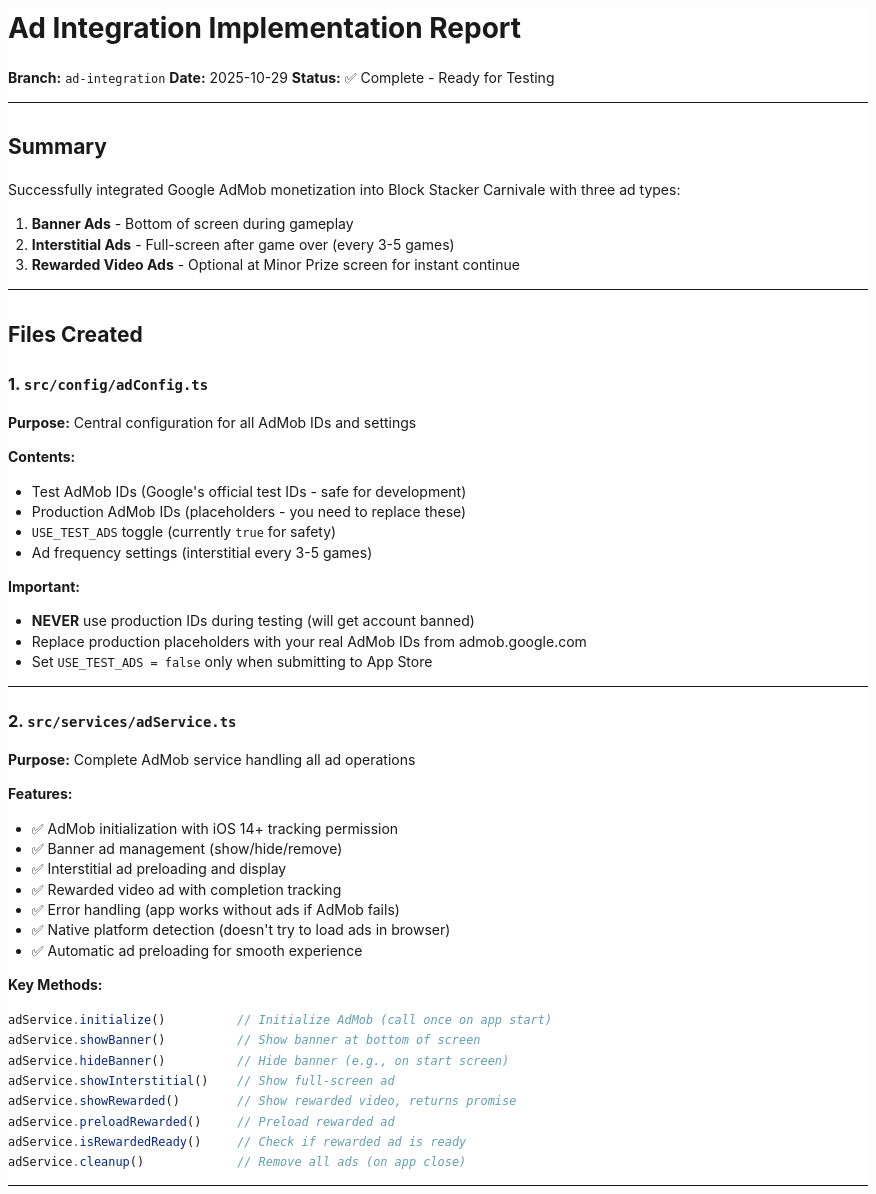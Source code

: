 # Ad Integration Implementation Report

**Branch:** `ad-integration`
**Date:** 2025-10-29
**Status:** ✅ Complete - Ready for Testing

---

## Summary

Successfully integrated Google AdMob monetization into Block Stacker Carnivale with three ad types:
1. **Banner Ads** - Bottom of screen during gameplay
2. **Interstitial Ads** - Full-screen after game over (every 3-5 games)
3. **Rewarded Video Ads** - Optional at Minor Prize screen for instant continue

---

## Files Created

### 1. `src/config/adConfig.ts`
**Purpose:** Central configuration for all AdMob IDs and settings

**Contents:**
- Test AdMob IDs (Google's official test IDs - safe for development)
- Production AdMob IDs (placeholders - you need to replace these)
- `USE_TEST_ADS` toggle (currently `true` for safety)
- Ad frequency settings (interstitial every 3-5 games)

**Important:**
- **NEVER** use production IDs during testing (will get account banned)
- Replace production placeholders with your real AdMob IDs from admob.google.com
- Set `USE_TEST_ADS = false` only when submitting to App Store

---

### 2. `src/services/adService.ts`
**Purpose:** Complete AdMob service handling all ad operations

**Features:**
- ✅ AdMob initialization with iOS 14+ tracking permission
- ✅ Banner ad management (show/hide/remove)
- ✅ Interstitial ad preloading and display
- ✅ Rewarded video ad with completion tracking
- ✅ Error handling (app works without ads if AdMob fails)
- ✅ Native platform detection (doesn't try to load ads in browser)
- ✅ Automatic ad preloading for smooth experience

**Key Methods:**
```typescript
adService.initialize()          // Initialize AdMob (call once on app start)
adService.showBanner()          // Show banner at bottom of screen
adService.hideBanner()          // Hide banner (e.g., on start screen)
adService.showInterstitial()    // Show full-screen ad
adService.showRewarded()        // Show rewarded video, returns promise
adService.preloadRewarded()     // Preload rewarded ad
adService.isRewardedReady()     // Check if rewarded ad is ready
adService.cleanup()             // Remove all ads (on app close)
```

---